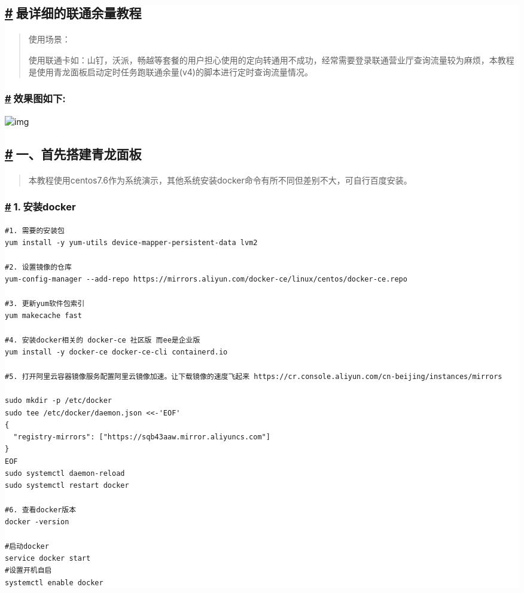 ## [#](http://mouthsm.top/yl/#%E6%9C%80%E8%AF%A6%E7%BB%86%E7%9A%84%E8%81%94%E9%80%9A%E4%BD%99%E9%87%8F%E6%95%99%E7%A8%8B) 最详细的联通余量教程

> 使用场景：
> 
> 使用联通卡如：山钉，沃派，畅越等套餐的用户担心使用的定向转通用不成功，经常需要登录联通营业厅查询流量较为麻烦，本教程是使用青龙面板启动定时任务跑联通余量(v4)的脚本进行定时查询流量情况。

### [#](http://mouthsm.top/yl/#%E6%95%88%E6%9E%9C%E5%9B%BE%E5%A6%82%E4%B8%8B) 效果图如下:

![img](https://i.imgtg.com/2023/04/04/2u8fL.png)

## [#](http://mouthsm.top/yl/#%E4%B8%80%E3%80%81%E9%A6%96%E5%85%88%E6%90%AD%E5%BB%BA%E9%9D%92%E9%BE%99%E9%9D%A2%E6%9D%BF) 一、首先搭建青龙面板

> 本教程使用centos7.6作为系统演示，其他系统安装docker命令有所不同但差别不大，可自行百度安装。

### [#](http://mouthsm.top/yl/#_1-%E5%AE%89%E8%A3%85docker) 1. 安装docker

```
#1. 需要的安装包
yum install -y yum-utils device-mapper-persistent-data lvm2

#2. 设置镜像的仓库
yum-config-manager --add-repo https://mirrors.aliyun.com/docker-ce/linux/centos/docker-ce.repo
 
#3. 更新yum软件包索引
yum makecache fast

#4. 安装docker相关的 docker-ce 社区版 而ee是企业版
yum install -y docker-ce docker-ce-cli containerd.io

#5. 打开阿里云容器镜像服务配置阿里云镜像加速。让下载镜像的速度飞起来 https://cr.console.aliyun.com/cn-beijing/instances/mirrors

sudo mkdir -p /etc/docker
sudo tee /etc/docker/daemon.json <<-'EOF'
{
  "registry-mirrors": ["https://sqb43aaw.mirror.aliyuncs.com"]
}
EOF
sudo systemctl daemon-reload
sudo systemctl restart docker

#6. 查看docker版本
docker -version

#启动docker
service docker start
#设置开机自启
systemctl enable docker
```
